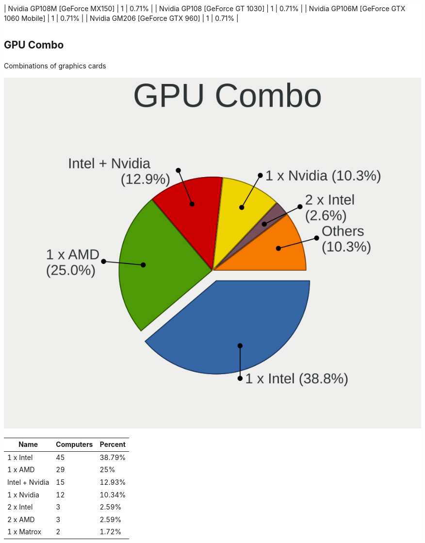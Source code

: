 | Nvidia GP108M [GeForce MX150]                                               | 1         | 0.71%   |
| Nvidia GP108 [GeForce GT 1030]                                              | 1         | 0.71%   |
| Nvidia GP106M [GeForce GTX 1060 Mobile]                                     | 1         | 0.71%   |
| Nvidia GM206 [GeForce GTX 960]                                              | 1         | 0.71%   |

GPU Combo
---------

Combinations of graphics cards

![GPU Combo](./images/pie_chart_bsd/gpu_combo.svg)


| Name            | Computers | Percent |
|-----------------|-----------|---------|
| 1 x Intel       | 45        | 38.79%  |
| 1 x AMD         | 29        | 25%     |
| Intel + Nvidia  | 15        | 12.93%  |
| 1 x Nvidia      | 12        | 10.34%  |
| 2 x Intel       | 3         | 2.59%   |
| 2 x AMD         | 3         | 2.59%   |
| 1 x Matrox      | 2         | 1.72%   |